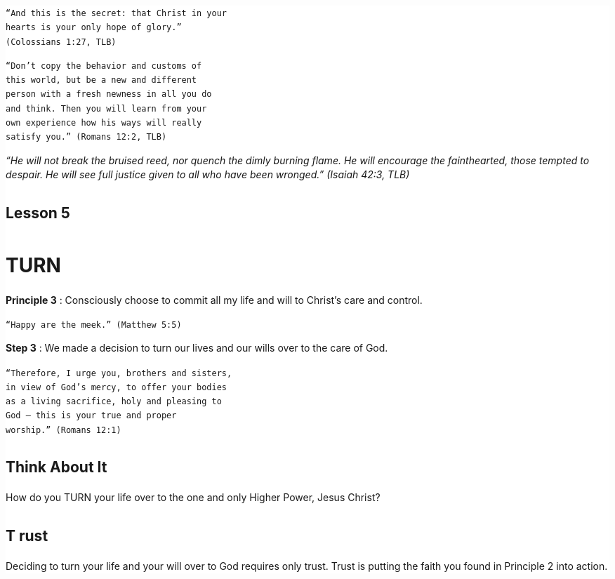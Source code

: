 
```
“And this is the secret: that Christ in your
hearts is your only hope of glory.”
(Colossians 1:27, TLB)
```
```
“Don’t copy the behavior and customs of
this world, but be a new and different
person with a fresh newness in all you do
and think. Then you will learn from your
own experience how his ways will really
satisfy you.” (Romans 12:2, TLB)
```
_“He will not break the bruised reed, nor
quench the dimly burning flame. He will
encourage the fainthearted, those tempted
to despair. He will see full justice given to
all who have been wronged.” (Isaiah 42:3,
TLB)_


## Lesson 5

# TURN

**Principle 3** : Consciously choose to commit
all my life and will to Christ’s care and
control.

```
“Happy are the meek.” (Matthew 5:5)
```
**Step 3** : We made a decision to turn our lives
and our wills over to the care of God.

```
“Therefore, I urge you, brothers and sisters,
in view of God’s mercy, to offer your bodies
as a living sacrifice, holy and pleasing to
God — this is your true and proper
worship.” (Romans 12:1)
```

## Think About It

How do you TURN your life over to the one and
only Higher Power, Jesus Christ?

## T rust

Deciding to turn your life and your will over to
God requires only trust. Trust is putting the faith you
found in Principle 2 into action.
